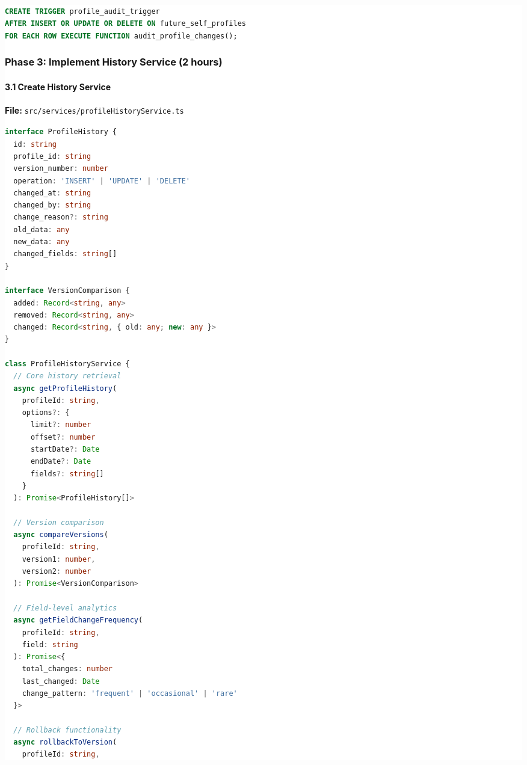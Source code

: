 ```sql
CREATE TRIGGER profile_audit_trigger
AFTER INSERT OR UPDATE OR DELETE ON future_self_profiles
FOR EACH ROW EXECUTE FUNCTION audit_profile_changes();
```

### Phase 3: Implement History Service (2 hours)

#### 3.1 Create History Service
**File:** `src/services/profileHistoryService.ts`

```typescript
interface ProfileHistory {
  id: string
  profile_id: string
  version_number: number
  operation: 'INSERT' | 'UPDATE' | 'DELETE'
  changed_at: string
  changed_by: string
  change_reason?: string
  old_data: any
  new_data: any
  changed_fields: string[]
}

interface VersionComparison {
  added: Record<string, any>
  removed: Record<string, any>
  changed: Record<string, { old: any; new: any }>
}

class ProfileHistoryService {
  // Core history retrieval
  async getProfileHistory(
    profileId: string,
    options?: {
      limit?: number
      offset?: number
      startDate?: Date
      endDate?: Date
      fields?: string[]
    }
  ): Promise<ProfileHistory[]>
  
  // Version comparison
  async compareVersions(
    profileId: string,
    version1: number,
    version2: number
  ): Promise<VersionComparison>
  
  // Field-level analytics
  async getFieldChangeFrequency(
    profileId: string,
    field: string
  ): Promise<{
    total_changes: number
    last_changed: Date
    change_pattern: 'frequent' | 'occasional' | 'rare'
  }>
  
  // Rollback functionality
  async rollbackToVersion(
    profileId: string,
```